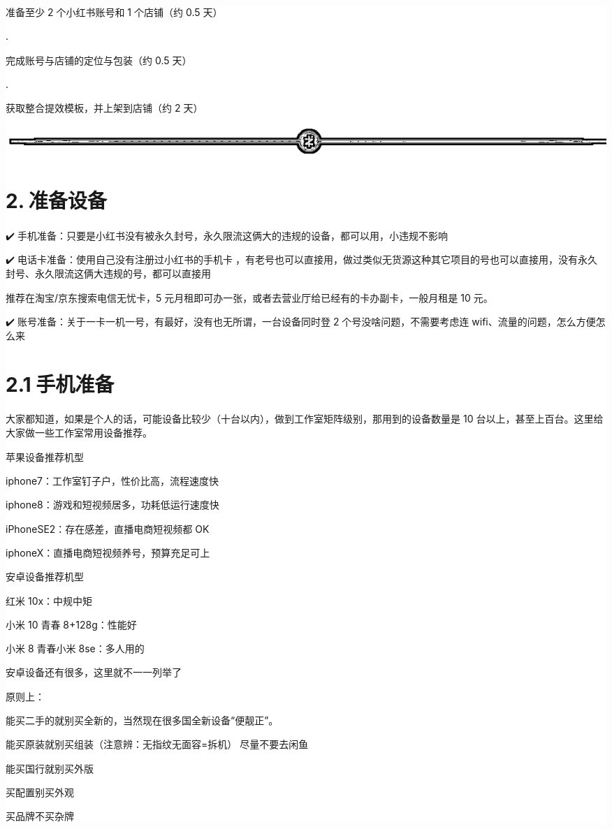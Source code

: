 准备至少 2 个小红书账号和 1 个店铺（约 0.5 天）

.

完成账号与店铺的定位与包装（约 0.5 天）

.

获取整合提效模板，并上架到店铺（约 2 天）

![](img/1ab6894eb1032f180a00309b3f41c0a7.png)

# 2\. 准备设备

✔️ 手机准备：只要是小红书没有被永久封号，永久限流这俩大的违规的设备，都可以用，小违规不影响

✔️ 电话卡准备：使用自己没有注册过小红书的手机卡 ，有老号也可以直接用，做过类似无货源这种其它项目的号也可以直接用，没有永久封号、永久限流这俩大违规的号，都可以直接用

推荐在淘宝/京东搜索电信无忧卡，5 元月租即可办一张，或者去营业厅给已经有的卡办副卡，一般月租是 10 元。

✔️ 账号准备：关于一卡一机一号，有最好，没有也无所谓，一台设备同时登 2 个号没啥问题，不需要考虑连 wifi、流量的问题，怎么方便怎么来

# 2.1 手机准备

大家都知道，如果是个人的话，可能设备比较少（十台以内），做到工作室矩阵级别，那用到的设备数量是 10 台以上，甚至上百台。这里给大家做一些工作室常用设备推荐。

苹果设备推荐机型

iphone7：工作室钉子户，性价比高，流程速度快

iphone8：游戏和短视频居多，功耗低运行速度快

iPhoneSE2：存在感差，直播电商短视频都 OK

iphoneX：直播电商短视频养号，预算充足可上

安卓设备推荐机型

红米 10x：中规中矩

小米 10 青春 8+128g：性能好

小米 8 青春小米 8se：多人用的

安卓设备还有很多，这里就不一一列举了

原则上：

能买二手的就别买全新的，当然现在很多国全新设备“便靓正”。

能买原装就别买组装（注意辨：无指纹无面容=拆机） 尽量不要去闲鱼

能买国行就别买外版

买配置别买外观

买品牌不买杂牌
